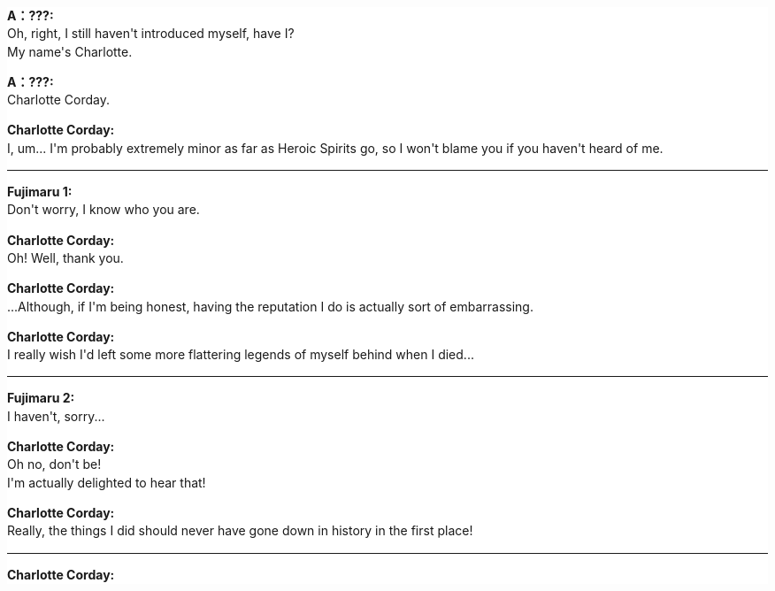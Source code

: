   
**A：???:**  
Oh, right, I still haven't introduced myself, have I?  
My name's Charlotte.  
  
**A：???:**  
Charlotte Corday.  
  
**Charlotte Corday:**   
I, um... I'm probably extremely minor as far as Heroic Spirits go, so I won't blame you if you haven't heard of me.  
  
---  
  
**Fujimaru 1:**   
Don't worry, I know who you are.  
  
**Charlotte Corday:**   
Oh! Well, thank you.  
  
**Charlotte Corday:**   
...Although, if I'm being honest, having the reputation I do is actually sort of embarrassing.  
  
**Charlotte Corday:**   
I really wish I'd left some more flattering legends of myself behind when I died...  
  
---  
  
**Fujimaru 2:**   
I haven't, sorry...  
  
**Charlotte Corday:**   
Oh no, don't be!  
I'm actually delighted to hear that!  
  
**Charlotte Corday:**   
Really, the things I did should never have gone down in history in the first place!  
  
---  
  
**Charlotte Corday:**   
